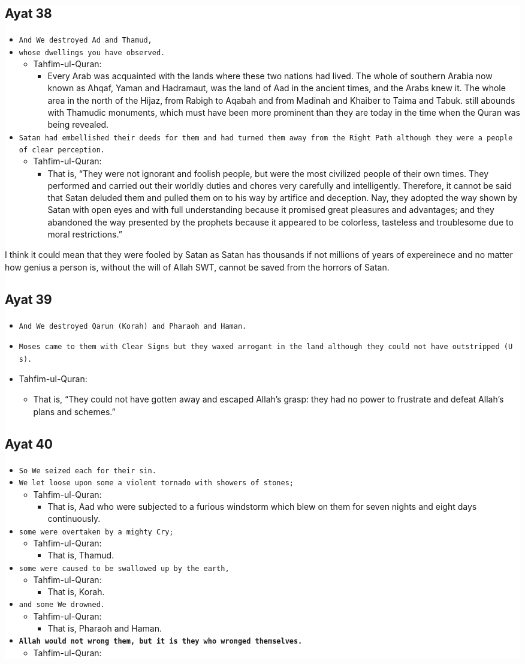 
## Ayat 38

- `And We destroyed Ad and Thamud,`
- `whose dwellings you have observed.`
  - Tahfim-ul-Quran:
    - Every Arab was acquainted with the lands where these two nations had lived. The whole of southern Arabia now known as Ahqaf, Yaman and Hadramaut, was the land of Aad in the ancient times, and the Arabs knew it. The whole area in the north of the Hijaz, from Rabigh to Aqabah and from Madinah and Khaiber to Taima and Tabuk. still abounds with Thamudic monuments, which must have been more prominent than they are today in the time when the Quran was being revealed.
- `Satan had embellished their deeds for them and had turned them away from the Right Path although they were a people of clear perception.`
  - Tahfim-ul-Quran:
    - That is, “They were not ignorant and foolish people, but were the most civilized people of their own times. They performed and carried out their worldly duties and chores very carefully and intelligently. Therefore, it cannot be said that Satan deluded them and pulled them on to his way by artifice and deception. Nay, they adopted the way shown by Satan with open eyes and with full understanding because it promised great pleasures and advantages; and they abandoned the way presented by the prophets because it appeared to be colorless, tasteless and troublesome due to moral restrictions.”

I think it could mean that they were fooled by Satan as Satan has thousands if not millions of years of expereinece and no matter how genius a person is, without the will of Allah SWT, cannot be saved from the horrors of Satan.

## Ayat 39

- `And We destroyed Qarun (Korah) and Pharaoh and Haman.`
- `Moses came to them with Clear Signs but they waxed arrogant in the land although they could not have outstripped (Us).`

- Tahfim-ul-Quran:
  - That is, “They could not have gotten away and escaped Allah’s grasp: they had no power to frustrate and defeat Allah’s plans and schemes.”

## Ayat 40

- `So We seized each for their sin.`
- `We let loose upon some a violent tornado with showers of stones;`
  - Tahfim-ul-Quran:
    - That is, Aad who were subjected to a furious windstorm which blew on them for seven nights and eight days continuously.
- `some were overtaken by a mighty Cry;`
  - Tahfim-ul-Quran:
    - That is, Thamud.
- `some were caused to be swallowed up by the earth,`
  - Tahfim-ul-Quran:
    - That is, Korah.
- `and some We drowned.`
  - Tahfim-ul-Quran:
    - That is, Pharaoh and Haman.
- **`Allah would not wrong them, but it is they who wronged themselves.`**
  - Tahfim-ul-Quran: